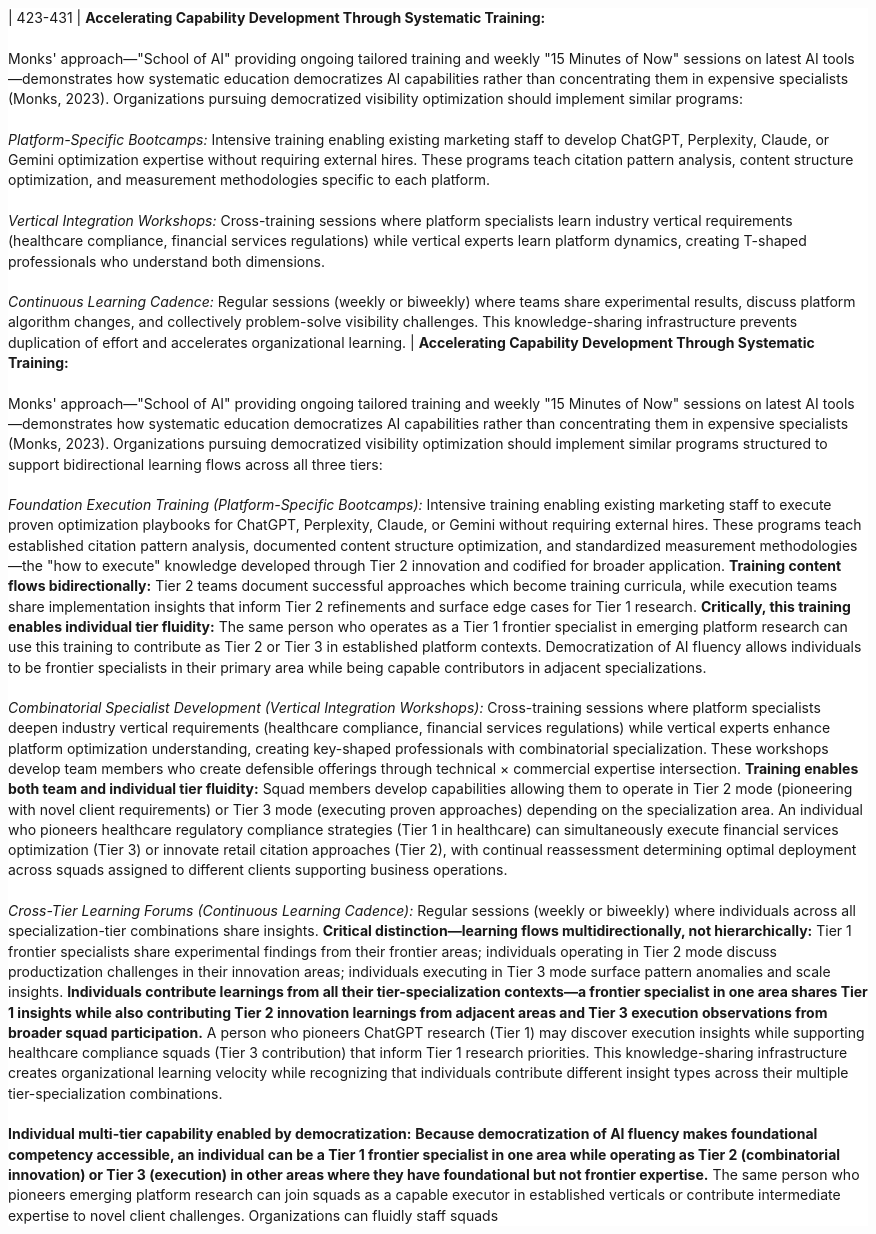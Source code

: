 | 423-431 | **Accelerating Capability Development Through Systematic Training:**<br><br>Monks' approach—"School of AI" providing ongoing tailored training and weekly "15 Minutes of Now" sessions on latest AI tools—demonstrates how systematic education democratizes AI capabilities rather than concentrating them in expensive specialists (Monks, 2023). Organizations pursuing democratized visibility optimization should implement similar programs:<br><br>*Platform-Specific Bootcamps:* Intensive training enabling existing marketing staff to develop ChatGPT, Perplexity, Claude, or Gemini optimization expertise without requiring external hires. These programs teach citation pattern analysis, content structure optimization, and measurement methodologies specific to each platform.<br><br>*Vertical Integration Workshops:* Cross-training sessions where platform specialists learn industry vertical requirements (healthcare compliance, financial services regulations) while vertical experts learn platform dynamics, creating T-shaped professionals who understand both dimensions.<br><br>*Continuous Learning Cadence:* Regular sessions (weekly or biweekly) where teams share experimental results, discuss platform algorithm changes, and collectively problem-solve visibility challenges. This knowledge-sharing infrastructure prevents duplication of effort and accelerates organizational learning. | **Accelerating Capability Development Through Systematic Training:**<br><br>Monks' approach—"School of AI" providing ongoing tailored training and weekly "15 Minutes of Now" sessions on latest AI tools—demonstrates how systematic education democratizes AI capabilities rather than concentrating them in expensive specialists (Monks, 2023). Organizations pursuing democratized visibility optimization should implement similar programs structured to support bidirectional learning flows across all three tiers:<br><br>*Foundation Execution Training (Platform-Specific Bootcamps):* Intensive training enabling existing marketing staff to execute proven optimization playbooks for ChatGPT, Perplexity, Claude, or Gemini without requiring external hires. These programs teach established citation pattern analysis, documented content structure optimization, and standardized measurement methodologies—the "how to execute" knowledge developed through Tier 2 innovation and codified for broader application. **Training content flows bidirectionally:** Tier 2 teams document successful approaches which become training curricula, while execution teams share implementation insights that inform Tier 2 refinements and surface edge cases for Tier 1 research. **Critically, this training enables individual tier fluidity:** The same person who operates as a Tier 1 frontier specialist in emerging platform research can use this training to contribute as Tier 2 or Tier 3 in established platform contexts. Democratization of AI fluency allows individuals to be frontier specialists in their primary area while being capable contributors in adjacent specializations.<br><br>*Combinatorial Specialist Development (Vertical Integration Workshops):* Cross-training sessions where platform specialists deepen industry vertical requirements (healthcare compliance, financial services regulations) while vertical experts enhance platform optimization understanding, creating key-shaped professionals with combinatorial specialization. These workshops develop team members who create defensible offerings through technical × commercial expertise intersection. **Training enables both team and individual tier fluidity:** Squad members develop capabilities allowing them to operate in Tier 2 mode (pioneering with novel client requirements) or Tier 3 mode (executing proven approaches) depending on the specialization area. An individual who pioneers healthcare regulatory compliance strategies (Tier 1 in healthcare) can simultaneously execute financial services optimization (Tier 3) or innovate retail citation approaches (Tier 2), with continual reassessment determining optimal deployment across squads assigned to different clients supporting business operations.<br><br>*Cross-Tier Learning Forums (Continuous Learning Cadence):* Regular sessions (weekly or biweekly) where individuals across all specialization-tier combinations share insights. **Critical distinction—learning flows multidirectionally, not hierarchically:** Tier 1 frontier specialists share experimental findings from their frontier areas; individuals operating in Tier 2 mode discuss productization challenges in their innovation areas; individuals executing in Tier 3 mode surface pattern anomalies and scale insights. **Individuals contribute learnings from all their tier-specialization contexts—a frontier specialist in one area shares Tier 1 insights while also contributing Tier 2 innovation learnings from adjacent areas and Tier 3 execution observations from broader squad participation.** A person who pioneers ChatGPT research (Tier 1) may discover execution insights while supporting healthcare compliance squads (Tier 3 contribution) that inform Tier 1 research priorities. This knowledge-sharing infrastructure creates organizational learning velocity while recognizing that individuals contribute different insight types across their multiple tier-specialization combinations.<br><br>**Individual multi-tier capability enabled by democratization:** **Because democratization of AI fluency makes foundational competency accessible, an individual can be a Tier 1 frontier specialist in one area while operating as Tier 2 (combinatorial innovation) or Tier 3 (execution) in other areas where they have foundational but not frontier expertise.** The same person who pioneers emerging platform research can join squads as a capable executor in established verticals or contribute intermediate expertise to novel client challenges. Organizations can fluidly staff squads